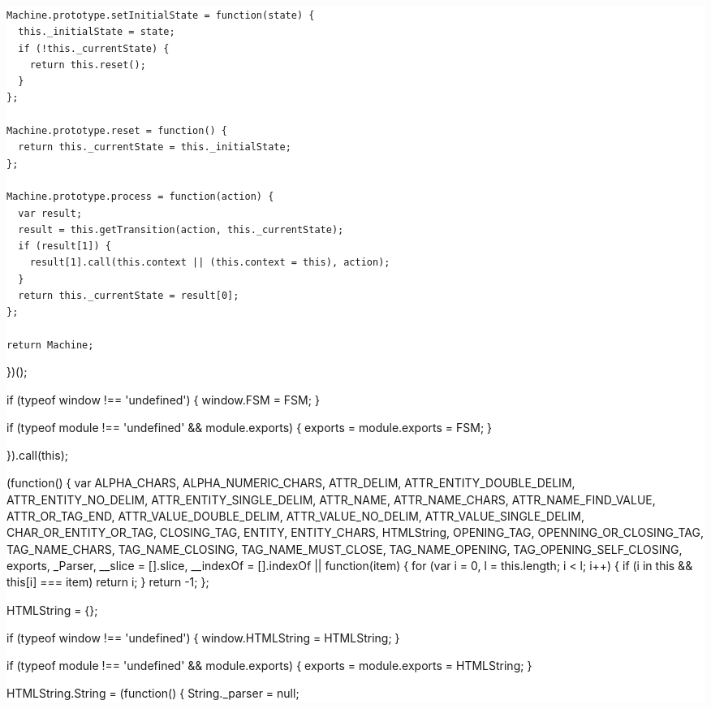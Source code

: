     Machine.prototype.setInitialState = function(state) {
      this._initialState = state;
      if (!this._currentState) {
        return this.reset();
      }
    };

    Machine.prototype.reset = function() {
      return this._currentState = this._initialState;
    };

    Machine.prototype.process = function(action) {
      var result;
      result = this.getTransition(action, this._currentState);
      if (result[1]) {
        result[1].call(this.context || (this.context = this), action);
      }
      return this._currentState = result[0];
    };

    return Machine;

  })();

  if (typeof window !== 'undefined') {
    window.FSM = FSM;
  }

  if (typeof module !== 'undefined' && module.exports) {
    exports = module.exports = FSM;
  }

}).call(this);

(function() {
  var ALPHA_CHARS, ALPHA_NUMERIC_CHARS, ATTR_DELIM, ATTR_ENTITY_DOUBLE_DELIM, ATTR_ENTITY_NO_DELIM, ATTR_ENTITY_SINGLE_DELIM, ATTR_NAME, ATTR_NAME_CHARS, ATTR_NAME_FIND_VALUE, ATTR_OR_TAG_END, ATTR_VALUE_DOUBLE_DELIM, ATTR_VALUE_NO_DELIM, ATTR_VALUE_SINGLE_DELIM, CHAR_OR_ENTITY_OR_TAG, CLOSING_TAG, ENTITY, ENTITY_CHARS, HTMLString, OPENING_TAG, OPENNING_OR_CLOSING_TAG, TAG_NAME_CHARS, TAG_NAME_CLOSING, TAG_NAME_MUST_CLOSE, TAG_NAME_OPENING, TAG_OPENING_SELF_CLOSING, exports, _Parser,
    __slice = [].slice,
    __indexOf = [].indexOf || function(item) { for (var i = 0, l = this.length; i < l; i++) { if (i in this && this[i] === item) return i; } return -1; };

  HTMLString = {};

  if (typeof window !== 'undefined') {
    window.HTMLString = HTMLString;
  }

  if (typeof module !== 'undefined' && module.exports) {
    exports = module.exports = HTMLString;
  }

  HTMLString.String = (function() {
    String._parser = null;
